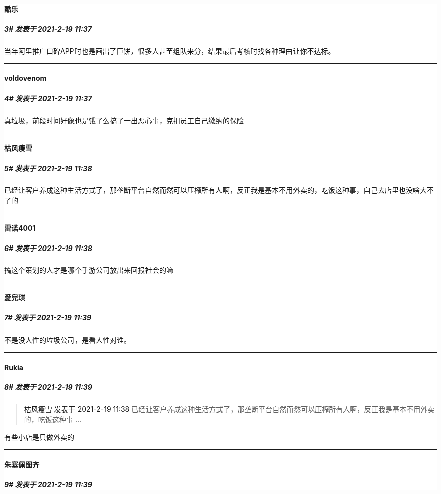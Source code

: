 ####  酷乐  
##### 3#       发表于 2021-2-19 11:37


当年阿里推广口碑APP时也是画出了巨饼，很多人甚至组队来分，结果最后考核时找各种理由让你不达标。


-----

####  voldovenom  
##### 4#       发表于 2021-2-19 11:37


真垃圾，前段时间好像也是饿了么搞了一出恶心事，克扣员工自己缴纳的保险


-----

####  枯风瘦雪  
##### 5#       发表于 2021-2-19 11:38


已经让客户养成这种生活方式了，那垄断平台自然而然可以压榨所有人啊，反正我是基本不用外卖的，吃饭这种事，自己去店里也没啥大不了的


-----

####  雷诺4001  
##### 6#       发表于 2021-2-19 11:38


搞这个策划的人才是哪个手游公司放出来回报社会的嘛


-----

####  愛兒琪  
##### 7#       发表于 2021-2-19 11:39


不是没人性的垃圾公司，是看人性对谁。


-----

####  Rukia  
##### 8#       发表于 2021-2-19 11:39


<blockquote><a href="httphttps://bbs.saraba1st.com/2b/forum.php?mod=redirect&amp;goto=findpost&amp;pid=50375281&amp;ptid=1988538" target="_blank">枯风瘦雪 发表于 2021-2-19 11:38</a>
已经让客户养成这种生活方式了，那垄断平台自然而然可以压榨所有人啊，反正我是基本不用外卖的，吃饭这种事 ...</blockquote>
有些小店是只做外卖的


-----

####  朱塞佩图齐  
##### 9#       发表于 2021-2-19 11:39
